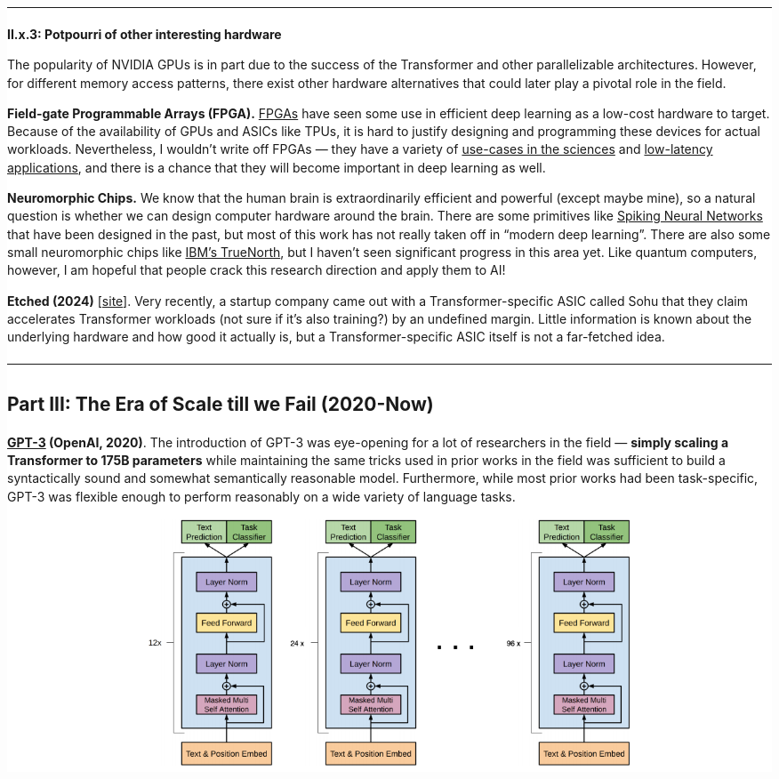 <hr style="margin-bottom: 20px;margin-top: 20px">

**II.x.3: Potpourri of other interesting hardware**

The popularity of NVIDIA GPUs is in part due to the success of the Transformer and other parallelizable architectures. However, for different memory access patterns, there exist other hardware alternatives that could later play a pivotal role in the field.

**Field-gate Programmable Arrays (FPGA).** [FPGAs](https://www.arm.com/glossary/fpga) have seen some use in efficient deep learning as a low-cost hardware to target. Because of the availability of GPUs and ASICs like TPUs, it is hard to justify designing and programming these devices for actual workloads. Nevertheless, I wouldn’t write off FPGAs — they have a variety of [use-cases in the sciences](https://halverscience.net/fpgas_for_sci_and_eng/) and [low-latency applications](https://www.imc.com/us/articles/how-are-fpgas-used-in-trading), and there is a chance that they will become important in deep learning as well.

**Neuromorphic Chips.** We know that the human brain is extraordinarily efficient and powerful (except maybe mine), so a natural question is whether we can design computer hardware around the brain. There are some primitives like [Spiking Neural Networks](https://en.wikipedia.org/wiki/Spiking_neural_network) that have been designed in the past, but most of this work has not really taken off in “modern deep learning”. There are also some small neuromorphic chips like [IBM’s TrueNorth](https://research.ibm.com/publications/truenorth-design-and-tool-flow-of-a-65-mw-1-million-neuron-programmable-neurosynaptic-chip), but I haven’t seen significant progress in this area yet. Like quantum computers, however, I am hopeful that people crack this research direction and apply them to AI!

**Etched (2024)** [[site](https://www.etched.com/)]. Very recently, a startup company came out with a Transformer-specific ASIC called Sohu that they claim accelerates Transformer workloads (not sure if it’s also training?) by an undefined margin. Little information is known about the underlying hardware and how good it actually is, but a Transformer-specific ASIC itself is not a far-fetched idea.

<hr style="margin-bottom: 20px;margin-top: 20px">

## Part III: The Era of Scale till we Fail (2020-Now)

**[GPT-3](https://arxiv.org/abs/2005.14165) (OpenAI, 2020<d-cite key="brown2020languagemodelsfewshotlearners"></d-cite>)**. The introduction of GPT-3 was eye-opening for a lot of researchers in the field — **simply scaling a Transformer to 175B parameters** while maintaining the same tricks used in prior works in the field was sufficient to build a syntactically sound and somewhat semantically reasonable model. Furthermore, while most prior works had been task-specific, GPT-3 was flexible enough to perform reasonably on a wide variety of language tasks.

<figure>
<center>
    <img src="/assets/img/efficient_dl/16.png" style="width:70%" alt="gpt3">